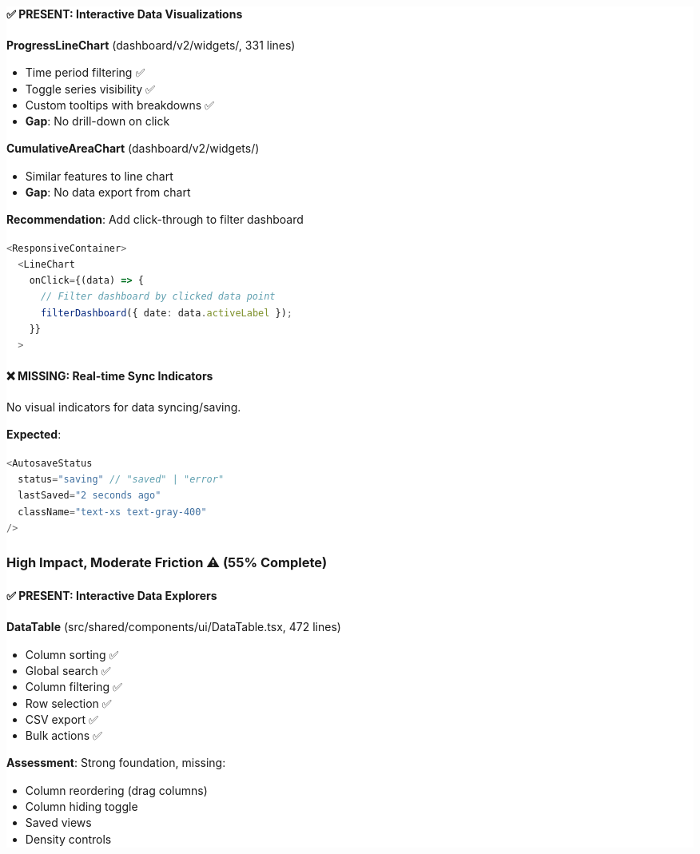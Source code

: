 
#### ✅ **PRESENT: Interactive Data Visualizations**

**ProgressLineChart** (dashboard/v2/widgets/, 331 lines)
- Time period filtering ✅
- Toggle series visibility ✅
- Custom tooltips with breakdowns ✅
- **Gap**: No drill-down on click

**CumulativeAreaChart** (dashboard/v2/widgets/)
- Similar features to line chart
- **Gap**: No data export from chart

**Recommendation**: Add click-through to filter dashboard
```typescript
<ResponsiveContainer>
  <LineChart
    onClick={(data) => {
      // Filter dashboard by clicked data point
      filterDashboard({ date: data.activeLabel });
    }}
  >
```

#### ❌ **MISSING: Real-time Sync Indicators**

No visual indicators for data syncing/saving.

**Expected**:
```typescript
<AutosaveStatus
  status="saving" // "saved" | "error"
  lastSaved="2 seconds ago"
  className="text-xs text-gray-400"
/>
```

### High Impact, Moderate Friction ⚠️ (55% Complete)

#### ✅ **PRESENT: Interactive Data Explorers**

**DataTable** (src/shared/components/ui/DataTable.tsx, 472 lines)
- Column sorting ✅
- Global search ✅
- Column filtering ✅
- Row selection ✅
- CSV export ✅
- Bulk actions ✅

**Assessment**: Strong foundation, missing:
- Column reordering (drag columns)
- Column hiding toggle
- Saved views
- Density controls

